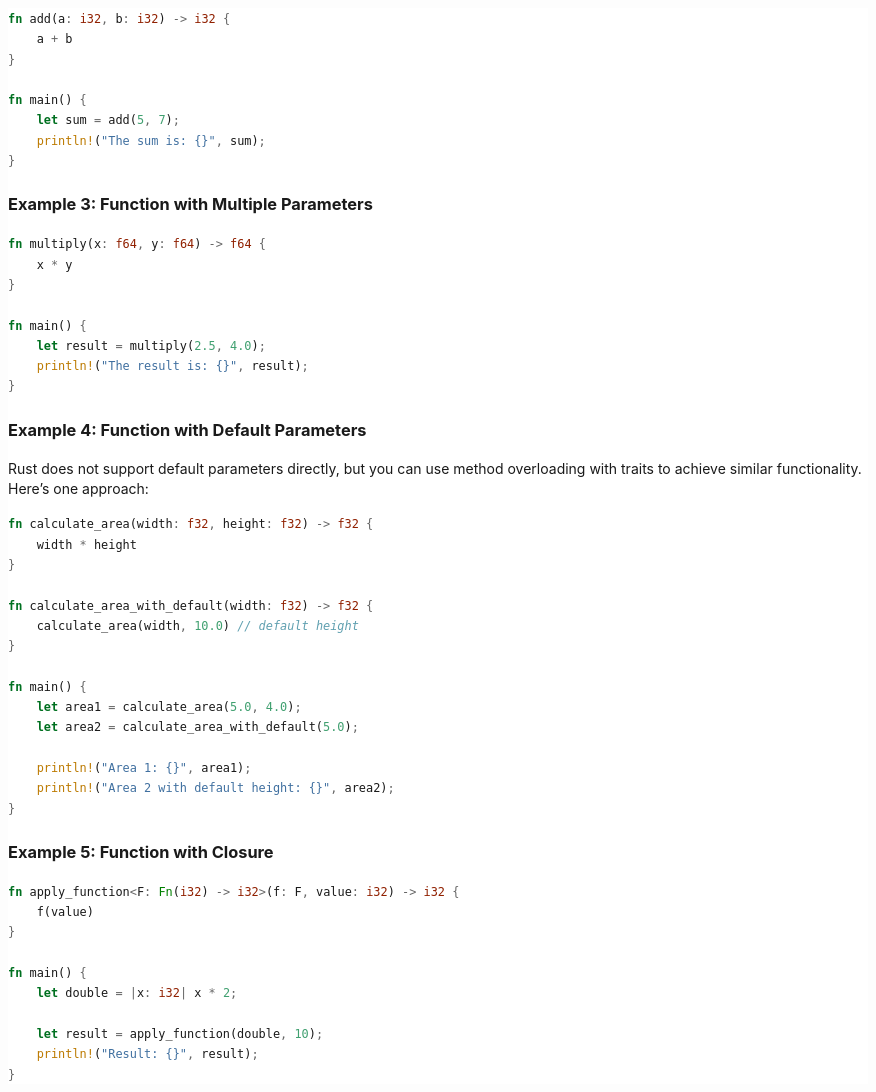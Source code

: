 ```rust
fn add(a: i32, b: i32) -> i32 {
    a + b
}

fn main() {
    let sum = add(5, 7);
    println!("The sum is: {}", sum);
}
```

### Example 3: Function with Multiple Parameters

```rust
fn multiply(x: f64, y: f64) -> f64 {
    x * y
}

fn main() {
    let result = multiply(2.5, 4.0);
    println!("The result is: {}", result);
}
```

### Example 4: Function with Default Parameters

Rust does not support default parameters directly, but you can use method overloading with traits to achieve similar functionality. Here’s one approach:

```rust
fn calculate_area(width: f32, height: f32) -> f32 {
    width * height
}

fn calculate_area_with_default(width: f32) -> f32 {
    calculate_area(width, 10.0) // default height
}

fn main() {
    let area1 = calculate_area(5.0, 4.0);
    let area2 = calculate_area_with_default(5.0);
    
    println!("Area 1: {}", area1);
    println!("Area 2 with default height: {}", area2);
}
```

### Example 5: Function with Closure

```rust
fn apply_function<F: Fn(i32) -> i32>(f: F, value: i32) -> i32 {
    f(value)
}

fn main() {
    let double = |x: i32| x * 2;

    let result = apply_function(double, 10);
    println!("Result: {}", result);
}
```
